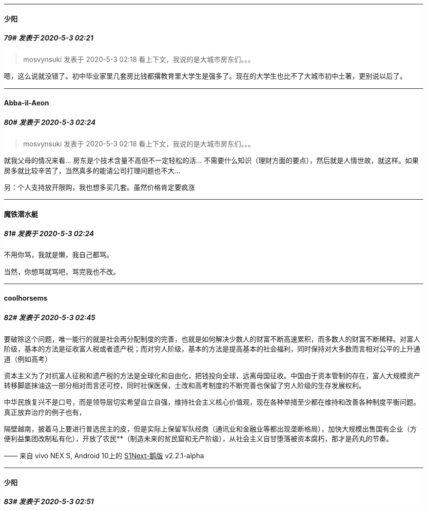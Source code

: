 
-----

####  少阳  
##### 79#       发表于 2020-5-3 02:21


<blockquote>mosvynsuki 发表于 2020-5-3 02:18
看上下文，我说的是大城市房东们。。。</blockquote>
嗯，这么说就没错了。初中毕业家里几套房比钱都撂教育里大学生是强多了。现在的大学生也比不了大城市初中土著，更别说以后了。


-----

####  Abba-il-Aeon  
##### 80#       发表于 2020-5-3 02:24


<blockquote>mosvynsuki 发表于 2020-5-3 02:18
看上下文，我说的是大城市房东们。。。</blockquote>
就我父母的情况来看... 房东是个技术含量不高但不一定轻松的活... 不需要什么知识（理财方面的要点），然后就是人情世故，就这样。如果房多就比较辛苦了，当然真多的能请公司打理问题也不大...


另：个人支持放开限购，我也想多买几套。虽然价格肯定要疯涨


-----

####  魔铁潜水艇  
##### 81#       发表于 2020-5-3 02:24


不用你骂，我就是懒，我自己都骂。

当然，你想骂就骂吧，骂完我也不改。


-----

####  coolhorsems  
##### 82#       发表于 2020-5-3 02:45


要破除这个问题，唯一能行的就是社会再分配制度的完善，也就是如何解决少数人的财富不断高速累积，而多数人的财富不断稀释。对富人阶级，基本的方法是征收富人税或者遗产税；而对穷人阶级，基本的方法是提高基本的社会福利，同时保持对大多数而言相对公平的上升通道（例如高考）

资本主义为了对抗富人征税和遗产税的方法是全球化和自由化，把钱投向全球，远离母国征收。中国由于资本管制的存在，富人大规模资产转移脚底抹油这一部分相对而言还可控，同时社保医保，土改和高考制度的不断完善也保留了穷人阶级的生存发展权利。

中华民族复兴不是口号，而是领导层切实希望自立自强，维持社会主义核心价值观，现在各种举措至少都在维持和改善各种制度平衡问题。真正放弃治疗的例子也有，

隔壁越南，披着马上要进行普选民主的皮，但是实际上保留军队经商（通讯业和金融业等都出现垄断格局），加快大规模出售国有企业（方便利益集团改制私有化），开放了农民**（制造未来的贫民窟和无产阶级），从社会主义自甘堕落被资本腐朽，那才是药丸的节奏。


—— 来自 vivo NEX S, Android 10上的 [S1Next-鹅版](https://github.com/ykrank/S1-Next/releases) v2.2.1-alpha


-----

####  少阳  
##### 83#       发表于 2020-5-3 02:51
